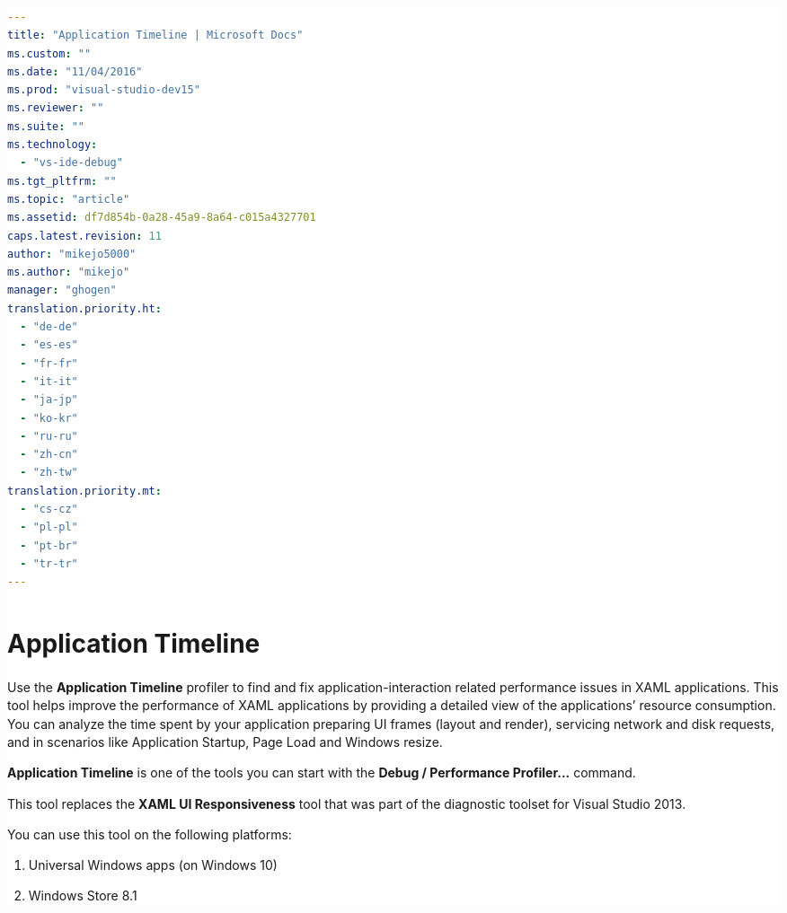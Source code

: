 ```yaml
---
title: "Application Timeline | Microsoft Docs"
ms.custom: ""
ms.date: "11/04/2016"
ms.prod: "visual-studio-dev15"
ms.reviewer: ""
ms.suite: ""
ms.technology: 
  - "vs-ide-debug"
ms.tgt_pltfrm: ""
ms.topic: "article"
ms.assetid: df7d854b-0a28-45a9-8a64-c015a4327701
caps.latest.revision: 11
author: "mikejo5000"
ms.author: "mikejo"
manager: "ghogen"
translation.priority.ht: 
  - "de-de"
  - "es-es"
  - "fr-fr"
  - "it-it"
  - "ja-jp"
  - "ko-kr"
  - "ru-ru"
  - "zh-cn"
  - "zh-tw"
translation.priority.mt: 
  - "cs-cz"
  - "pl-pl"
  - "pt-br"
  - "tr-tr"
---
```

# Application Timeline
Use the **Application Timeline** profiler to find and fix application-interaction related performance issues in XAML applications. This tool helps improve the performance of XAML applications by providing a detailed view of the applications’ resource consumption. You can analyze the time spent by your application preparing UI frames (layout and render), servicing network and disk requests, and in scenarios like Application Startup, Page Load and Windows resize.  
  
 **Application Timeline** is one of the tools you can start with the **Debug / Performance Profiler...** command.  
  
 This tool replaces the **XAML UI Responsiveness** tool that was part of the diagnostic toolset for Visual Studio 2013.  
  
 You can use this tool on the following platforms:  
  
1.  Universal Windows apps (on Windows 10)  
  
2.  Windows Store 8.1  
  